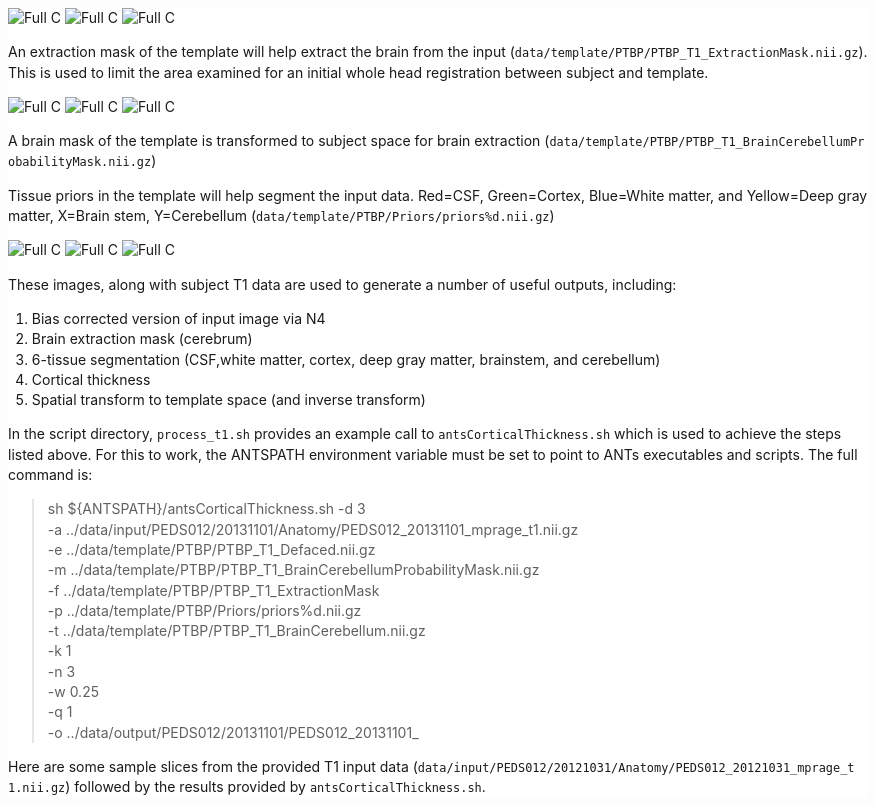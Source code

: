 ![Full C](https://github.com/jeffduda/NeuroBattery/blob/master/figures/template_t1_axial.png?raw=true)
![Full C](https://github.com/jeffduda/NeuroBattery/blob/master/figures/template_t1_sagittal.png?raw=true)
![Full C](https://github.com/jeffduda/NeuroBattery/blob/master/figures/template_t1_coronal.png?raw=true)

An extraction mask of the template will help extract the brain from the input (`data/template/PTBP/PTBP_T1_ExtractionMask.nii.gz`). This is used to limit the area examined for an initial whole head registration between subject and template.

![Full C](https://github.com/jeffduda/NeuroBattery/blob/master/figures/template_t1_mask_axial.png?raw=true)
![Full C](https://github.com/jeffduda/NeuroBattery/blob/master/figures/template_t1_mask_sagittal.png?raw=true)
![Full C](https://github.com/jeffduda/NeuroBattery/blob/master/figures/template_t1_mask_coronal.png?raw=true)

A brain mask of the template is transformed to subject space for brain extraction (`data/template/PTBP/PTBP_T1_BrainCerebellumProbabilityMask.nii.gz`)

Tissue priors in the template will help segment the input data. Red=CSF, Green=Cortex, Blue=White matter, and Yellow=Deep gray matter, X=Brain stem, Y=Cerebellum (`data/template/PTBP/Priors/priors%d.nii.gz`)

![Full C](https://github.com/jeffduda/NeuroBattery/blob/master/figures/template_t1_prior_axial.png?raw=true)
![Full C](https://github.com/jeffduda/NeuroBattery/blob/master/figures/template_t1_prior_sagittal.png?raw=true)
![Full C](https://github.com/jeffduda/NeuroBattery/blob/master/figures/template_t1_prior_coronal.png?raw=true)

These images, along with subject T1 data are used to generate a number of useful outputs, including:

1. Bias corrected version of input image via N4
2. Brain extraction mask (cerebrum)
3. 6-tissue segmentation (CSF,white matter, cortex, deep gray matter, brainstem, and cerebellum)
4. Cortical thickness
5. Spatial transform to template space (and inverse transform)

In the script directory, `process_t1.sh` provides an example call to `antsCorticalThickness.sh` which is used to achieve the steps listed above. For this to work, the ANTSPATH environment variable must be set to point to ANTs executables and scripts. The full command is:

> sh  ${ANTSPATH}/antsCorticalThickness.sh -d 3 \
> -a ../data/input/PEDS012/20131101/Anatomy/PEDS012_20131101_mprage_t1.nii.gz \
> -e ../data/template/PTBP/PTBP_T1_Defaced.nii.gz \
> -m ../data/template/PTBP/PTBP_T1_BrainCerebellumProbabilityMask.nii.gz \
> -f ../data/template/PTBP/PTBP_T1_ExtractionMask \
> -p ../data/template/PTBP/Priors/priors%d.nii.gz \
> -t ../data/template/PTBP/PTBP_T1_BrainCerebellum.nii.gz \
> -k 1 \
> -n 3 \
> -w 0.25 \
> -q 1 \
> -o ../data/output/PEDS012/20131101/PEDS012_20131101_

Here are some sample slices from the provided T1 input data (`data/input/PEDS012/20121031/Anatomy/PEDS012_20121031_mprage_t1.nii.gz`) followed by the results provided by `antsCorticalThickness.sh`.

